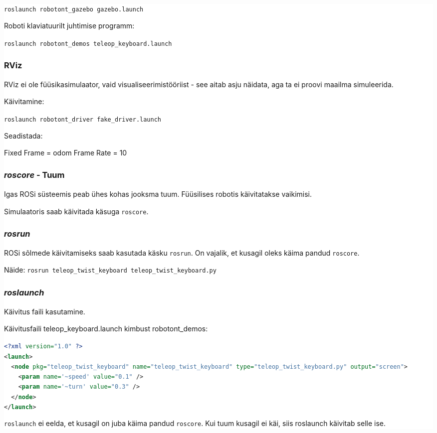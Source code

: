 ```bash
roslaunch robotont_gazebo gazebo.launch
```

Roboti klaviatuurilt juhtimise programm:

```bash
roslaunch robotont_demos teleop_keyboard.launch
```

### RViz

RViz ei ole füüsikasimulaator, vaid visualiseerimistööriist - see aitab asju näidata, aga ta ei proovi maailma simuleerida.

Käivitamine:

```bash
roslaunch robotont_driver fake_driver.launch
```

Seadistada:

Fixed Frame = odom
Frame Rate = 10

### _roscore_ - Tuum 

Igas ROSi süsteemis peab ühes kohas jooksma tuum. Füüsilises robotis käivitatakse vaikimisi.

Simulaatoris saab käivitada käsuga `roscore`.

### _rosrun_

ROSi sõlmede käivitamiseks saab kasutada käsku `rosrun`. On vajalik, et kusagil oleks käima pandud `roscore`.

Näide: `rosrun teleop_twist_keyboard teleop_twist_keyboard.py`

### _roslaunch_

Käivitus faili kasutamine.

Käivitusfaili teleop_keyboard.launch kimbust robotont_demos:

```xml
<?xml version="1.0" ?>
<launch>
  <node pkg="teleop_twist_keyboard" name="teleop_twist_keyboard" type="teleop_twist_keyboard.py" output="screen">
    <param name='~speed' value="0.1" />
    <param name='~turn' value="0.3" />
  </node>
</launch>
```

`roslaunch` ei eelda, et kusagil on juba käima pandud `roscore`. Kui tuum kusagil ei käi, siis roslaunch käivitab selle ise.
